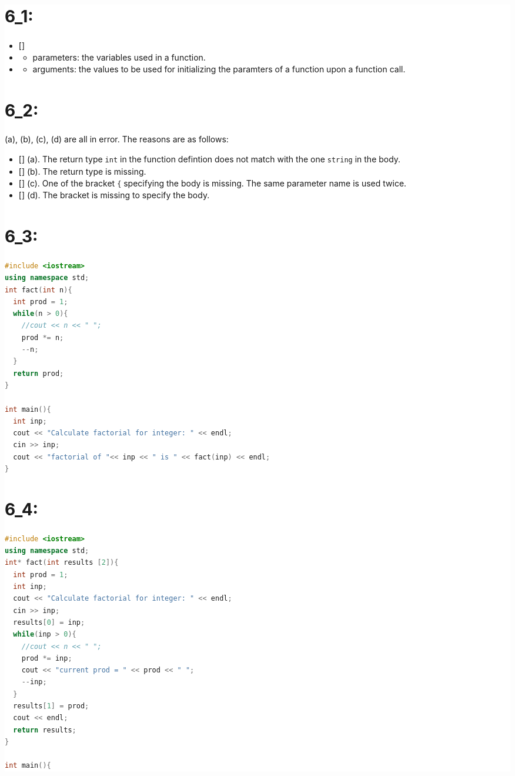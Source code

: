# 6_1:
- []
- - parameters: the variables used in a function.
- - arguments: the values to be used for initializing the paramters of a function upon a function call.

# 6_2:
(a), (b), (c), (d) are all in error. The reasons are as follows:
- [] (a). The return type `int` in the function defintion does not match with the one `string` in the body.
- [] (b). The return type is missing. 
- [] (c). One of the bracket `{` specifying the body is missing. The same parameter name is used twice.
- [] (d). The bracket is missing to specify the body.

# 6_3:
```cpp
#include <iostream>
using namespace std;
int fact(int n){
  int prod = 1;
  while(n > 0){
    //cout << n << " ";
    prod *= n;
    --n;
  }
  return prod;
}

int main(){
  int inp;
  cout << "Calculate factorial for integer: " << endl;
  cin >> inp;
  cout << "factorial of "<< inp << " is " << fact(inp) << endl;
}
```

# 6_4:
```cpp
#include <iostream>
using namespace std;
int* fact(int results [2]){
  int prod = 1;
  int inp;
  cout << "Calculate factorial for integer: " << endl;
  cin >> inp;
  results[0] = inp;
  while(inp > 0){
    //cout << n << " ";
    prod *= inp;
    cout << "current prod = " << prod << " ";
    --inp;
  }
  results[1] = prod;
  cout << endl;
  return results;  
}

int main(){
```